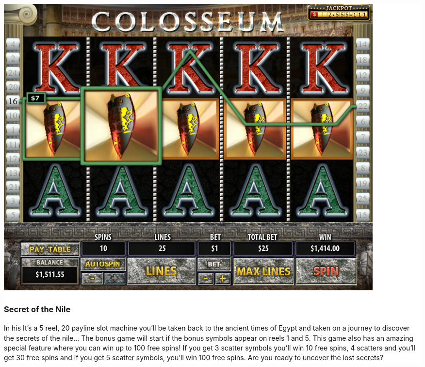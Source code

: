 ![](images/colosseum.jpg)

### Secret of the Nile
In his It’s a 5 reel, 20 payline slot machine you’ll be taken back to the ancient times of Egypt and taken on a journey to discover the secrets of the nile… The bonus game will start if the bonus symbols appear on reels 1 and 5. This game also has an amazing special feature where you can win up to 100 free spins! If you get 3 scatter symbols you’ll win 10 free spins, 4 scatters and you’ll get 30 free spins and if you get 5 scatter symbols, you’ll win 100 free spins. Are you ready to uncover the lost secrets?
